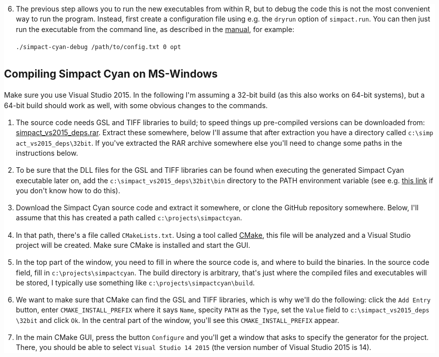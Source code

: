  6. The previous step allows you to run the new executables from within R, 
    but to debug the code this is not the most convenient way to run the 
    program. Instead, first create a configuration file using e.g. the
    `dryrun` option of  `simpact.run`. You can then just run the executable
    from the command line, as described in the 
    [manual](http://simpactcyan.readthedocs.io/en/latest/simpact_conf_and_running.html#running-from-command-line),
    for example:

        ./simpact-cyan-debug /path/to/config.txt 0 opt

Compiling Simpact Cyan on MS-Windows
------------------------------------

Make sure you use Visual Studio 2015. In the following I'm assuming a 32-bit
build (as this also works on 64-bit systems), but a 64-bit build should work
as well, with some obvious changes to the commands.

 1. The source code needs GSL and TIFF libraries to build; to speed things up
    pre-compiled versions can be downloaded from: 
    [simpact_vs2015_deps.rar](http://research.edm.uhasselt.be/jori/simpact_vs2015_deps.rar).
    Extract these somewhere, below I'll assume that after extraction you have
    a directory called `c:\simpact_vs2015_deps\32bit`. If you've extracted the
    RAR archive somewhere else you'll need to change some paths in the instructions
    below.

 2. To be sure that the DLL files for the GSL and TIFF libraries can be found
    when executing the generated Simpact Cyan executable later on, add the
    `c:\simpact_vs2015_deps\32bit\bin` directory to the PATH environment
    variable (see e.g. [this link](http://www.computerhope.com/issues/ch000549.htm)
    if you don't know how to do this).

 3. Download the Simpact Cyan source code and extract it somewhere, or clone
    the GitHub repository somewhere. Below, I'll assume that this has created
    a path called `c:\projects\simpactcyan`.

 4. In that path, there's a file called `CMakeLists.txt`. Using a tool called
    [CMake](https://cmake.org/), this file will be analyzed and a Visual Studio
    project will be created. Make sure CMake is installed and start the GUI.

 5. In the top part of the window, you need to fill in where the source code
    is, and where to build the binaries. In the source code field, fill in
    `c:\projects\simpactcyan`. The build directory is arbitrary, that's just
    where the compiled files and executables will be stored, I typically use
    something like `c:\projects\simpactcyan\build`.

 6. We want to make sure that CMake can find the GSL and TIFF libraries, which
    is why we'll do the following: click the `Add Entry` button, enter
    `CMAKE_INSTALL_PREFIX` where it says `Name`, specity `PATH` as the `Type`,
    set the `Value` field to `c:\simpact_vs2015_deps\32bit` and click `Ok`.
    In the central part of the window, you'll see this `CMAKE_INSTALL_PREFIX`
    appear.

 7. In the main CMake GUI, press the button `Configure` and you'll get a 
    window that asks to specify the generator for the project. There, you should 
    be able to select `Visual Studio 14 2015` (the version number of Visual 
    Studio 2015 is 14). 
    